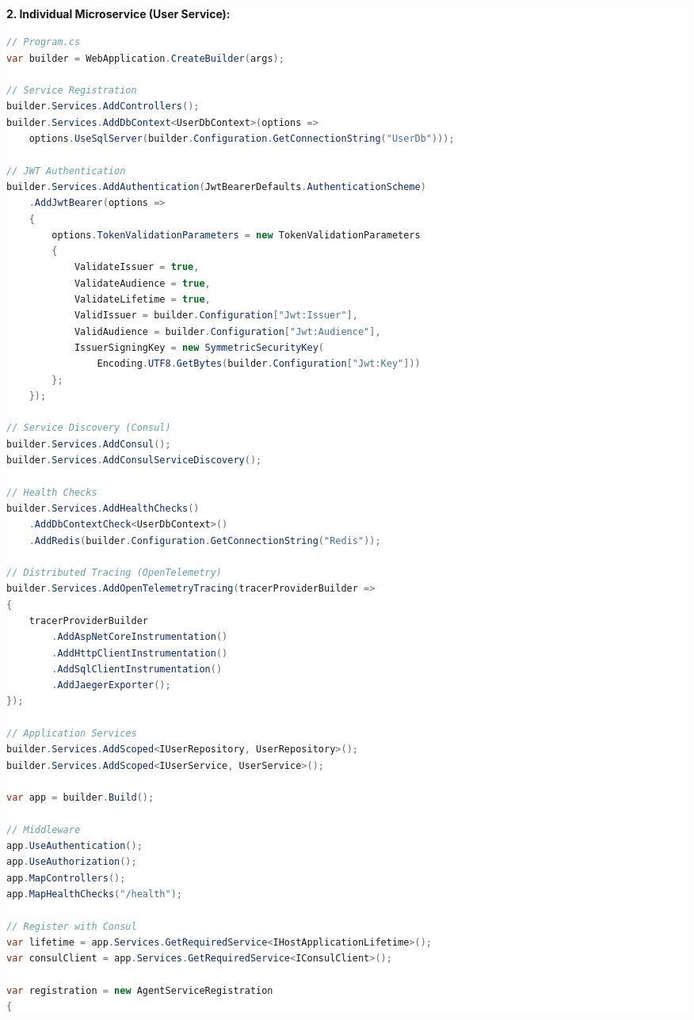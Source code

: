 **2. Individual Microservice (User Service):**

```csharp
// Program.cs
var builder = WebApplication.CreateBuilder(args);

// Service Registration
builder.Services.AddControllers();
builder.Services.AddDbContext<UserDbContext>(options =>
    options.UseSqlServer(builder.Configuration.GetConnectionString("UserDb")));

// JWT Authentication
builder.Services.AddAuthentication(JwtBearerDefaults.AuthenticationScheme)
    .AddJwtBearer(options =>
    {
        options.TokenValidationParameters = new TokenValidationParameters
        {
            ValidateIssuer = true,
            ValidateAudience = true,
            ValidateLifetime = true,
            ValidIssuer = builder.Configuration["Jwt:Issuer"],
            ValidAudience = builder.Configuration["Jwt:Audience"],
            IssuerSigningKey = new SymmetricSecurityKey(
                Encoding.UTF8.GetBytes(builder.Configuration["Jwt:Key"]))
        };
    });

// Service Discovery (Consul)
builder.Services.AddConsul();
builder.Services.AddConsulServiceDiscovery();

// Health Checks
builder.Services.AddHealthChecks()
    .AddDbContextCheck<UserDbContext>()
    .AddRedis(builder.Configuration.GetConnectionString("Redis"));

// Distributed Tracing (OpenTelemetry)
builder.Services.AddOpenTelemetryTracing(tracerProviderBuilder =>
{
    tracerProviderBuilder
        .AddAspNetCoreInstrumentation()
        .AddHttpClientInstrumentation()
        .AddSqlClientInstrumentation()
        .AddJaegerExporter();
});

// Application Services
builder.Services.AddScoped<IUserRepository, UserRepository>();
builder.Services.AddScoped<IUserService, UserService>();

var app = builder.Build();

// Middleware
app.UseAuthentication();
app.UseAuthorization();
app.MapControllers();
app.MapHealthChecks("/health");

// Register with Consul
var lifetime = app.Services.GetRequiredService<IHostApplicationLifetime>();
var consulClient = app.Services.GetRequiredService<IConsulClient>();

var registration = new AgentServiceRegistration
{
```